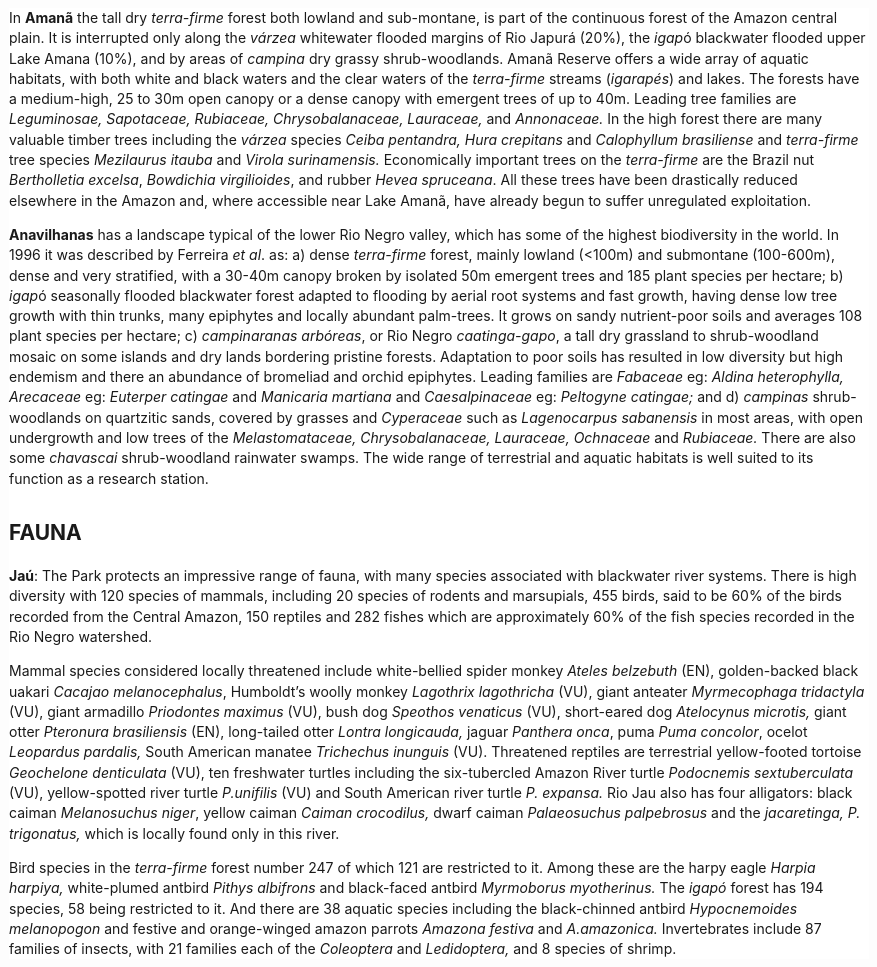 In **Amanã** the tall dry *terra-firme* forest both lowland and sub-montane, is part of the continuous forest of the Amazon central plain. It is interrupted only along the *várzea* whitewater flooded margins of Rio Japurá (20%), the *igap*ó blackwater flooded upper Lake Amana (10%), and by areas of *campina* dry grassy shrub-woodlands. Amanã Reserve offers a wide array of aquatic habitats, with both white and black waters and the clear waters of the *terra-firme* streams (*igarapés*) and lakes. The forests have a medium-high, 25 to 30m open canopy or a dense canopy with emergent trees of up to 40m. Leading tree families are *Leguminosae, Sapotaceae, Rubiaceae, Chrysobalanaceae, Lauraceae,* and *Annonaceae.* In the high forest there are many valuable timber trees including the *várzea* species *Ceiba pentandra, Hura crepitans* and *Calophyllum brasiliense* and *terra-firme* tree species *Mezilaurus itauba* and *Virola surinamensis.* Economically important trees on the *terra-firme* are the Brazil nut *Bertholletia excelsa*, *Bowdichia virgilioides*, and rubber *Hevea spruceana*. All these trees have been drastically reduced elsewhere in the Amazon and, where accessible near Lake Amanã, have already begun to suffer unregulated exploitation.

**Anavilhanas** has a landscape typical of the lower Rio Negro valley, which has some of the highest biodiversity in the world. In 1996 it was described by Ferreira *et al*. as: a) dense *terra-firme* forest, mainly lowland (&lt;100m) and submontane (100-600m), dense and very stratified, with a 30-40m canopy broken by isolated 50m emergent trees and 185 plant species per hectare; b) *igap*ó seasonally flooded blackwater forest adapted to flooding by aerial root systems and fast growth, having dense low tree growth with thin trunks, many epiphytes and locally abundant palm-trees. It grows on sandy nutrient-poor soils and averages 108 plant species per hectare; c) *campinaranas arbóreas*, or Rio Negro *caatinga-gapo*, a tall dry grassland to shrub-woodland mosaic on some islands and dry lands bordering pristine forests. Adaptation to poor soils has resulted in low diversity but high endemism and there an abundance of bromeliad and orchid epiphytes. Leading families are *Fabaceae* eg: *Aldina heterophylla, Arecaceae* eg: *Euterper catingae* and *Manicaria martiana* and *Caesalpinaceae* eg: *Peltogyne catingae;* and d) *campinas* shrub-woodlands on quartzitic sands, covered by grasses and *Cyperaceae* such as *Lagenocarpus sabanensis* in most areas, with open undergrowth and low trees of the *Melastomataceae, Chrysobalanaceae, Lauraceae, Ochnaceae* and *Rubiaceae.* There are also some *chavascai* shrub-woodland rainwater swamps. The wide range of terrestrial and aquatic habitats is well suited to its function as a research station.

FAUNA
-----

**Jaú**: The Park protects an impressive range of fauna, with many species associated with blackwater river systems. There is high diversity with 120 species of mammals, including 20 species of rodents and marsupials, 455 birds, said to be 60% of the birds recorded from the Central Amazon, 150 reptiles and 282 fishes which are approximately 60% of the fish species recorded in the Rio Negro watershed.

Mammal species considered locally threatened include white-bellied spider monkey *Ateles belzebuth* (EN), golden-backed black uakari *Cacajao melanocephalus*, Humboldt’s woolly monkey *Lagothrix lagothricha* (VU), giant anteater *Myrmecophaga tridactyla* (VU), giant armadillo *Priodontes maximus* (VU), bush dog *Speothos venaticus* (VU), short-eared dog *Atelocynus microtis,* giant otter *Pteronura brasiliensis* (EN), long-tailed otter *Lontra longicauda,* jaguar *Panthera onca*, puma *Puma concolor*, ocelot *Leopardus pardalis,* South American manatee *Trichechus inunguis* (VU). Threatened reptiles are terrestrial yellow-footed tortoise *Geochelone denticulata* (VU), ten freshwater turtles including the six-tubercled Amazon River turtle *Podocnemis sextuberculata* (VU), yellow-spotted river turtle *P.unifilis* (VU) and South American river turtle *P. expansa.* Rio Jau also has four alligators: black caiman *Melanosuchus niger*, yellow caiman *Caiman crocodilus,* dwarf caiman *Palaeosuchus palpebrosus* and the *jacaretinga, P. trigonatus,* which is locally found only in this river.

Bird species in the *terra-firme* forest number 247 of which 121 are restricted to it. Among these are the harpy eagle *Harpia harpiya,* white-plumed antbird *Pithys albifrons* and black-faced antbird *Myrmoborus myotherinus.* The *igapó* forest has 194 species, 58 being restricted to it. And there are 38 aquatic species including the black-chinned antbird *Hypocnemoides melanopogon* and festive and orange-winged amazon parrots *Amazona festiva* and *A.amazonica.* Invertebrates include 87 families of insects, with 21 families each of the *Coleoptera* and *Ledidoptera,* and 8 species of shrimp.
